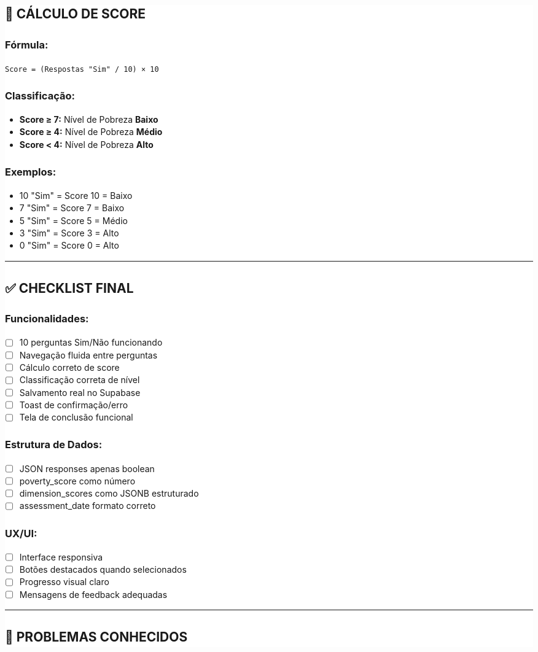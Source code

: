 
## 🔧 **CÁLCULO DE SCORE**

### **Fórmula:**
```
Score = (Respostas "Sim" / 10) × 10
```

### **Classificação:**
- **Score ≥ 7:** Nível de Pobreza **Baixo**
- **Score ≥ 4:** Nível de Pobreza **Médio** 
- **Score < 4:** Nível de Pobreza **Alto**

### **Exemplos:**
- 10 "Sim" = Score 10 = Baixo
- 7 "Sim" = Score 7 = Baixo
- 5 "Sim" = Score 5 = Médio
- 3 "Sim" = Score 3 = Alto
- 0 "Sim" = Score 0 = Alto

---

## ✅ **CHECKLIST FINAL**

### **Funcionalidades:**
- [ ] 10 perguntas Sim/Não funcionando
- [ ] Navegação fluida entre perguntas
- [ ] Cálculo correto de score
- [ ] Classificação correta de nível
- [ ] Salvamento real no Supabase
- [ ] Toast de confirmação/erro
- [ ] Tela de conclusão funcional

### **Estrutura de Dados:**
- [ ] JSON responses apenas boolean
- [ ] poverty_score como número
- [ ] dimension_scores como JSONB estruturado
- [ ] assessment_date formato correto

### **UX/UI:**
- [ ] Interface responsiva
- [ ] Botões destacados quando selecionados
- [ ] Progresso visual claro
- [ ] Mensagens de feedback adequadas

---

## 🚨 **PROBLEMAS CONHECIDOS**
